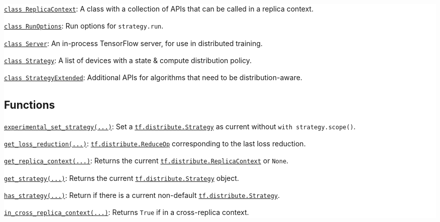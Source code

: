 [`class ReplicaContext`](../../../tf/compat/v1/distribute/ReplicaContext.md): A class with a collection of APIs that can be called in a replica context.

[`class RunOptions`](../../../tf/distribute/RunOptions.md): Run options for `strategy.run`.

[`class Server`](../../../tf/distribute/Server.md): An in-process TensorFlow server, for use in distributed training.

[`class Strategy`](../../../tf/compat/v1/distribute/Strategy.md): A list of devices with a state & compute distribution policy.

[`class StrategyExtended`](../../../tf/compat/v1/distribute/StrategyExtended.md): Additional APIs for algorithms that need to be distribution-aware.

## Functions

[`experimental_set_strategy(...)`](../../../tf/distribute/experimental_set_strategy.md): Set a <a href="../../../tf/distribute/Strategy.md"><code>tf.distribute.Strategy</code></a> as current without `with strategy.scope()`.

[`get_loss_reduction(...)`](../../../tf/compat/v1/distribute/get_loss_reduction.md): <a href="../../../tf/distribute/ReduceOp.md"><code>tf.distribute.ReduceOp</code></a> corresponding to the last loss reduction.

[`get_replica_context(...)`](../../../tf/distribute/get_replica_context.md): Returns the current <a href="../../../tf/distribute/ReplicaContext.md"><code>tf.distribute.ReplicaContext</code></a> or `None`.

[`get_strategy(...)`](../../../tf/distribute/get_strategy.md): Returns the current <a href="../../../tf/distribute/Strategy.md"><code>tf.distribute.Strategy</code></a> object.

[`has_strategy(...)`](../../../tf/distribute/has_strategy.md): Return if there is a current non-default <a href="../../../tf/distribute/Strategy.md"><code>tf.distribute.Strategy</code></a>.

[`in_cross_replica_context(...)`](../../../tf/distribute/in_cross_replica_context.md): Returns `True` if in a cross-replica context.

